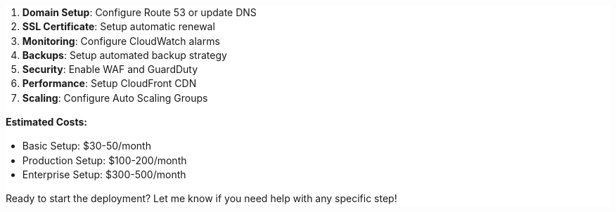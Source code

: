 1. **Domain Setup**: Configure Route 53 or update DNS
2. **SSL Certificate**: Setup automatic renewal
3. **Monitoring**: Configure CloudWatch alarms
4. **Backups**: Setup automated backup strategy
5. **Security**: Enable WAF and GuardDuty
6. **Performance**: Setup CloudFront CDN
7. **Scaling**: Configure Auto Scaling Groups

**Estimated Costs:**
- Basic Setup: $30-50/month
- Production Setup: $100-200/month
- Enterprise Setup: $300-500/month

Ready to start the deployment? Let me know if you need help with any specific step!
